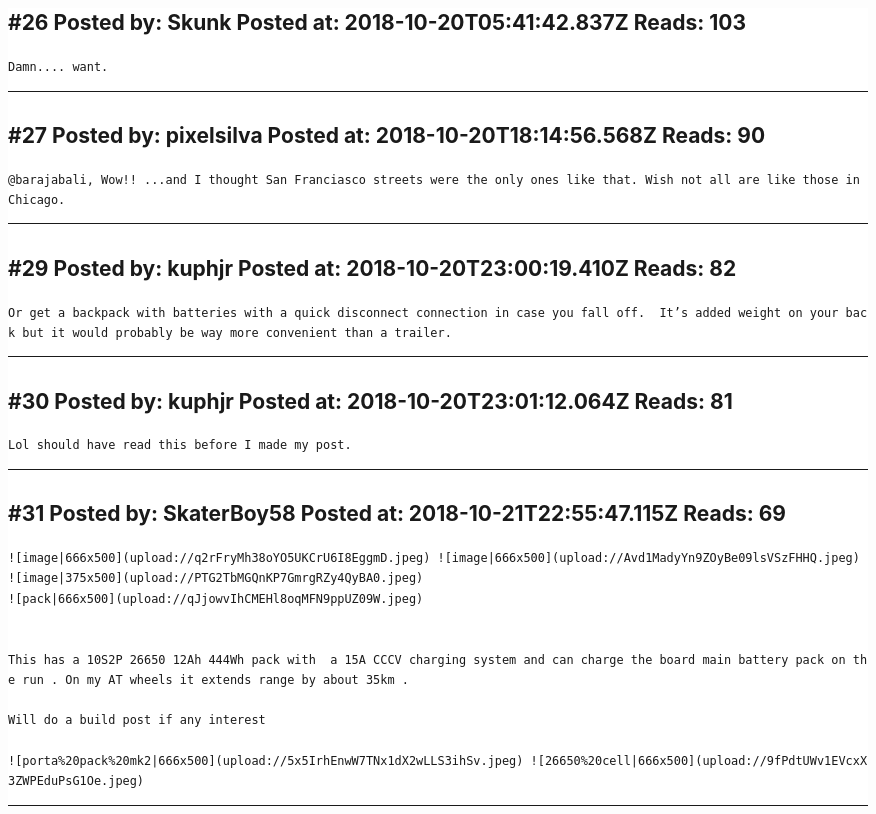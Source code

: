 ## \#26 Posted by: Skunk Posted at: 2018-10-20T05:41:42.837Z Reads: 103

```
Damn.... want.
```

---
## \#27 Posted by: pixelsilva Posted at: 2018-10-20T18:14:56.568Z Reads: 90

```
@barajabali, Wow!! ...and I thought San Franciasco streets were the only ones like that. Wish not all are like those in Chicago.
```

---
## \#29 Posted by: kuphjr Posted at: 2018-10-20T23:00:19.410Z Reads: 82

```
Or get a backpack with batteries with a quick disconnect connection in case you fall off.  It’s added weight on your back but it would probably be way more convenient than a trailer.
```

---
## \#30 Posted by: kuphjr Posted at: 2018-10-20T23:01:12.064Z Reads: 81

```
Lol should have read this before I made my post.
```

---
## \#31 Posted by: SkaterBoy58 Posted at: 2018-10-21T22:55:47.115Z Reads: 69

```
![image|666x500](upload://q2rFryMh38oYO5UKCrU6I8EggmD.jpeg) ![image|666x500](upload://Avd1MadyYn9ZOyBe09lsVSzFHHQ.jpeg) ![image|375x500](upload://PTG2TbMGQnKP7GmrgRZy4QyBA0.jpeg)
![pack|666x500](upload://qJjowvIhCMEHl8oqMFN9ppUZ09W.jpeg) 


This has a 10S2P 26650 12Ah 444Wh pack with  a 15A CCCV charging system and can charge the board main battery pack on the run . On my AT wheels it extends range by about 35km .

Will do a build post if any interest

![porta%20pack%20mk2|666x500](upload://5x5IrhEnwW7TNx1dX2wLLS3ihSv.jpeg) ![26650%20cell|666x500](upload://9fPdtUWv1EVcxX3ZWPEduPsG1Oe.jpeg)
```

---